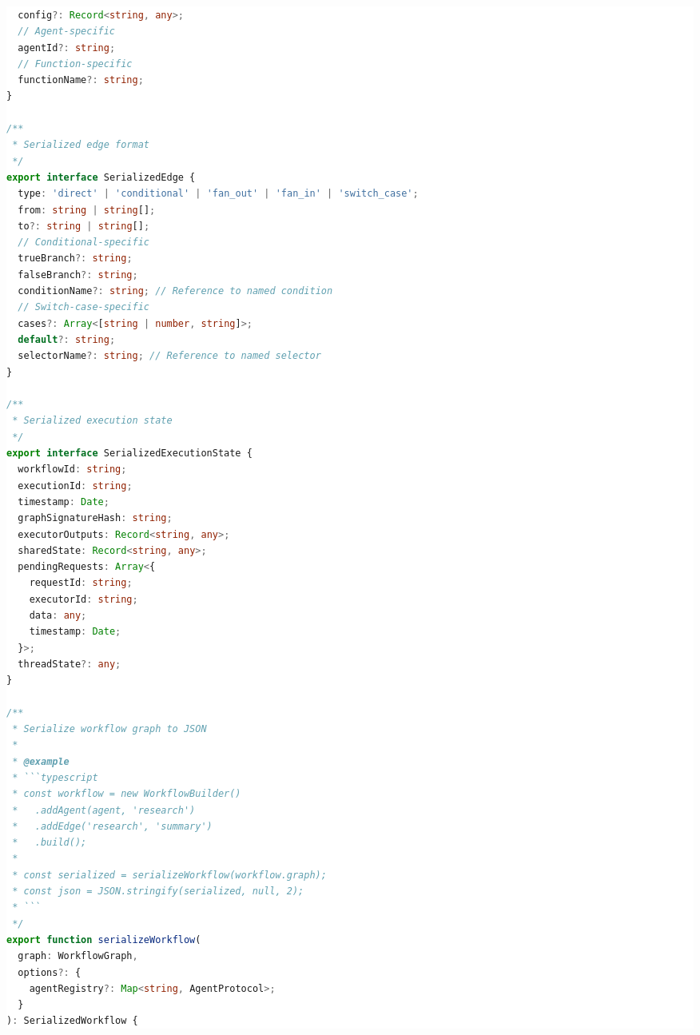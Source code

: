 ```typescript
  config?: Record<string, any>;
  // Agent-specific
  agentId?: string;
  // Function-specific
  functionName?: string;
}

/**
 * Serialized edge format
 */
export interface SerializedEdge {
  type: 'direct' | 'conditional' | 'fan_out' | 'fan_in' | 'switch_case';
  from: string | string[];
  to?: string | string[];
  // Conditional-specific
  trueBranch?: string;
  falseBranch?: string;
  conditionName?: string; // Reference to named condition
  // Switch-case-specific
  cases?: Array<[string | number, string]>;
  default?: string;
  selectorName?: string; // Reference to named selector
}

/**
 * Serialized execution state
 */
export interface SerializedExecutionState {
  workflowId: string;
  executionId: string;
  timestamp: Date;
  graphSignatureHash: string;
  executorOutputs: Record<string, any>;
  sharedState: Record<string, any>;
  pendingRequests: Array<{
    requestId: string;
    executorId: string;
    data: any;
    timestamp: Date;
  }>;
  threadState?: any;
}

/**
 * Serialize workflow graph to JSON
 *
 * @example
 * ```typescript
 * const workflow = new WorkflowBuilder()
 *   .addAgent(agent, 'research')
 *   .addEdge('research', 'summary')
 *   .build();
 *
 * const serialized = serializeWorkflow(workflow.graph);
 * const json = JSON.stringify(serialized, null, 2);
 * ```
 */
export function serializeWorkflow(
  graph: WorkflowGraph,
  options?: {
    agentRegistry?: Map<string, AgentProtocol>;
  }
): SerializedWorkflow {
```